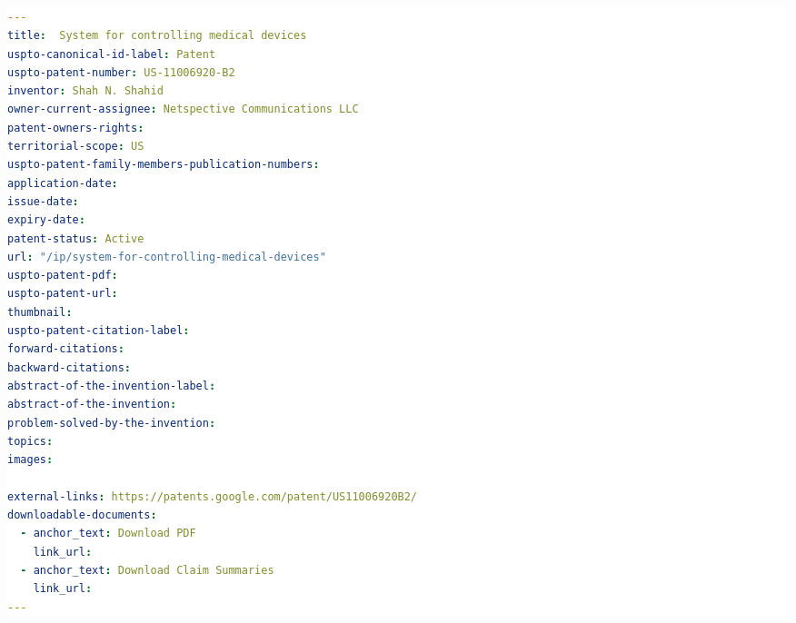 ```yaml
---
title:  System for controlling medical devices
uspto-canonical-id-label: Patent
uspto-patent-number: US-11006920-B2
inventor: Shah N. Shahid
owner-current-assignee: Netspective Communications LLC
patent-owners-rights: 
territorial-scope: US
uspto-patent-family-members-publication-numbers:
application-date: 
issue-date: 
expiry-date: 
patent-status: Active
url: "/ip/system-for-controlling-medical-devices"
uspto-patent-pdf:
uspto-patent-url:
thumbnail: 
uspto-patent-citation-label: 
forward-citations: 
backward-citations:
abstract-of-the-invention-label: 
abstract-of-the-invention: 
problem-solved-by-the-invention:
topics: 
images: 

external-links: https://patents.google.com/patent/US11006920B2/
downloadable-documents: 
  - anchor_text: Download PDF
    link_url: 
  - anchor_text: Download Claim Summaries
    link_url: 
---
```


<div class="center-elements"> 
